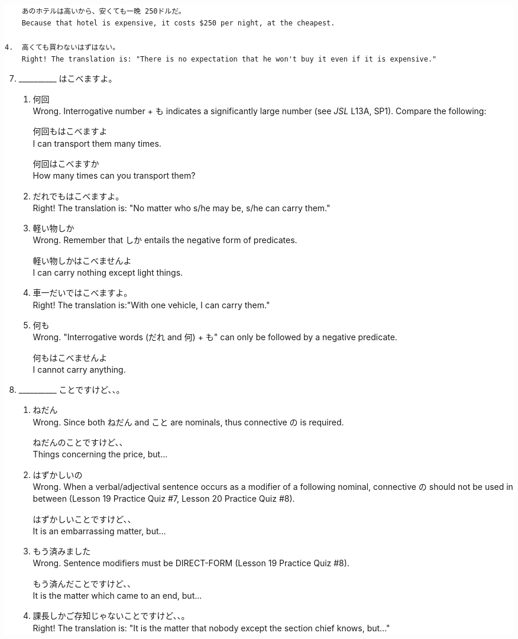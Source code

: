         あのホテルは高いから、安くても一晩 250ドルだ。  
        Because that hotel is expensive, it costs $250 per night, at the cheapest.
        
    4.  高くても買わないはずはない。  
        Right! The translation is: "There is no expectation that he won't buy it even if it is expensive."
        
7.  \_\_\_\_\_\_\_\_\_\_ はこべますよ。
    
    1.  何回  
        Wrong. Interrogative number + も indicates a significantly large number (see _JSL_ L13A, SP1). Compare the following:
        
        何回もはこべますよ  
        I can transport them many times.
        
        何回はこべますか  
        How many times can you transport them?
        
    2.  だれでもはこべますよ。  
        Right! The translation is: "No matter who s/he may be, s/he can carry them."
        
    3.  軽い物しか  
        Wrong. Remember that しか entails the negative form of predicates.
        
        軽い物しかはこべませんよ  
        I can carry nothing except light things.
        
    4.  車一だいではこべますよ。  
        Right! The translation is:"With one vehicle, I can carry them."
        
    5.  何も  
        Wrong. "Interrogative words (だれ and 何) + も" can only be followed by a negative predicate.
        
        何もはこべませんよ  
        I cannot carry anything.
        
8.  \_\_\_\_\_\_\_\_\_\_ ことですけど、、。
    
    1.  ねだん  
        Wrong. Since both ねだん and こと are nominals, thus connective の is required.
        
        ねだんのことですけど、、  
        Things concerning the price, but...
        
    2.  はずかしいの  
        Wrong. When a verbal/adjectival sentence occurs as a modifier of a following nominal, connective の should not be used in between (Lesson 19 Practice Quiz #7, Lesson 20 Practice Quiz #8).
        
        はずかしいことですけど、、  
        It is an embarrassing matter, but...
        
    3.  もう済みました  
        Wrong. Sentence modifiers must be DIRECT-FORM (Lesson 19 Practice Quiz #8).
        
        もう済んだことですけど、、  
        It is the matter which came to an end, but...
        
    4.  課長しかご存知じゃないことですけど、、。  
        Right! The translation is: "It is the matter that nobody except the section chief knows, but..."
        